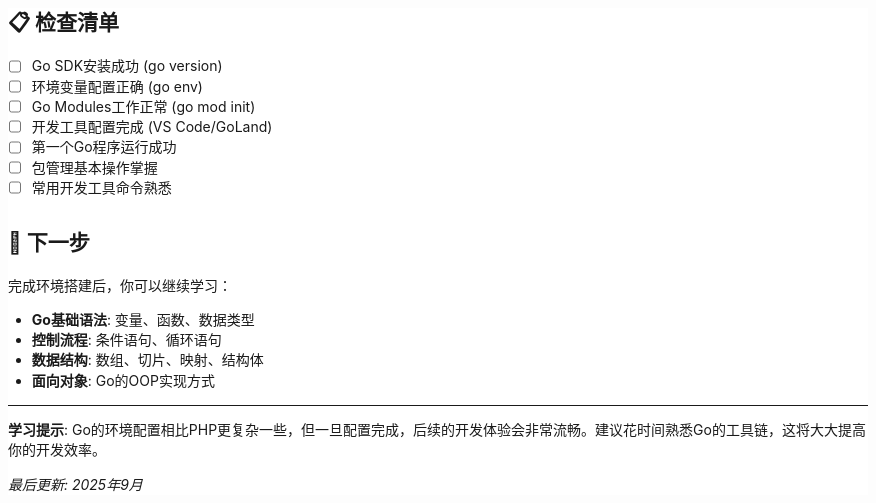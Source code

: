 
## 📋 检查清单

- [ ] Go SDK安装成功 (go version)
- [ ] 环境变量配置正确 (go env)
- [ ] Go Modules工作正常 (go mod init)
- [ ] 开发工具配置完成 (VS Code/GoLand)
- [ ] 第一个Go程序运行成功
- [ ] 包管理基本操作掌握
- [ ] 常用开发工具命令熟悉

## 🚀 下一步

完成环境搭建后，你可以继续学习：
- **Go基础语法**: 变量、函数、数据类型
- **控制流程**: 条件语句、循环语句
- **数据结构**: 数组、切片、映射、结构体
- **面向对象**: Go的OOP实现方式

---

**学习提示**: Go的环境配置相比PHP更复杂一些，但一旦配置完成，后续的开发体验会非常流畅。建议花时间熟悉Go的工具链，这将大大提高你的开发效率。

*最后更新: 2025年9月*